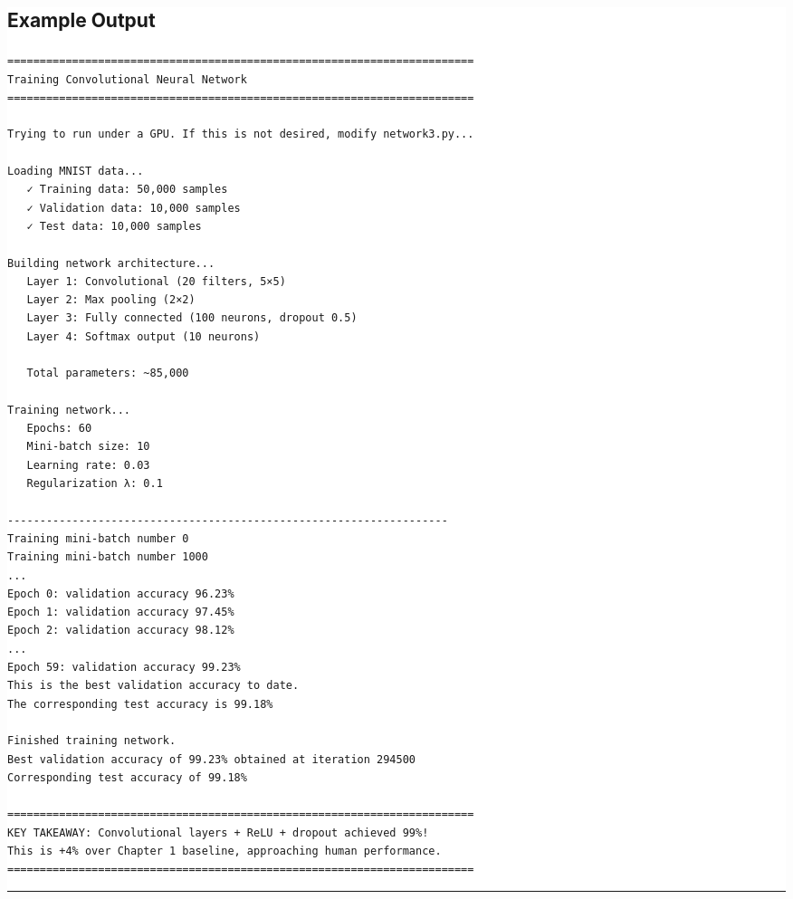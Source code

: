 
## Example Output

```
========================================================================
Training Convolutional Neural Network
========================================================================

Trying to run under a GPU. If this is not desired, modify network3.py...

Loading MNIST data...
   ✓ Training data: 50,000 samples
   ✓ Validation data: 10,000 samples
   ✓ Test data: 10,000 samples

Building network architecture...
   Layer 1: Convolutional (20 filters, 5×5)
   Layer 2: Max pooling (2×2)
   Layer 3: Fully connected (100 neurons, dropout 0.5)
   Layer 4: Softmax output (10 neurons)
   
   Total parameters: ~85,000

Training network...
   Epochs: 60
   Mini-batch size: 10
   Learning rate: 0.03
   Regularization λ: 0.1

--------------------------------------------------------------------
Training mini-batch number 0
Training mini-batch number 1000
...
Epoch 0: validation accuracy 96.23%
Epoch 1: validation accuracy 97.45%
Epoch 2: validation accuracy 98.12%
...
Epoch 59: validation accuracy 99.23%
This is the best validation accuracy to date.
The corresponding test accuracy is 99.18%

Finished training network.
Best validation accuracy of 99.23% obtained at iteration 294500
Corresponding test accuracy of 99.18%

========================================================================
KEY TAKEAWAY: Convolutional layers + ReLU + dropout achieved 99%!
This is +4% over Chapter 1 baseline, approaching human performance.
========================================================================
```

---
